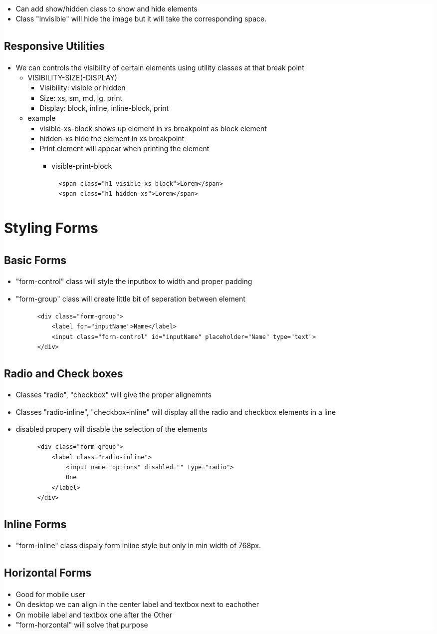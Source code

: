 - Can add show/hidden class to show and hide elements
- Class "Invisible" will hide the image but it will take the corresponding space.

## Responsive Utilities
- We can controls the visibility of certain elements using utility classes at that break point
    - VISIBILITY-SIZE(-DISPLAY)
        - Visibility: visible or hidden
        - Size: xs, sm, md, lg, print
        - Display: block, inline, inline-block, print
    - example
        - visible-xs-block shows up element in xs breakpoint as block element
        - hidden-xs hide the element in xs breakpoint
        - Print element will appear when printing the element
            - visible-print-block

                    <span class="h1 visible-xs-block">Lorem</span>
                    <span class="h1 hidden-xs">Lorem</span>

# Styling Forms
## Basic Forms
- "form-control" class will style the inputbox to width and proper padding
- "form-group" class will create little bit of seperation between element 

            <div class="form-group">
                <label for="inputName">Name</label>
                <input class="form-control" id="inputName" placeholder="Name" type="text">
            </div>

## Radio and Check boxes
- Classes "radio", "checkbox" will give the proper alignemnts
- Classes "radio-inline", "checkbox-inline" will display all the radio and checkbox elements in a line
- disabled propery will disable the selection of the elements

            <div class="form-group"> 
                <label class="radio-inline">
                    <input name="options" disabled="" type="radio">
                    One
                </label>
            </div>

## Inline Forms
- "form-inline" class dispaly form inline style but only in min width of 768px.
## Horizontal Forms
- Good for mobile user 
- On desktop we can align in the center label and textbox next to eachother
- On mobile label and textbox one after the Other
- "form-horzontal" will solve that purpose
